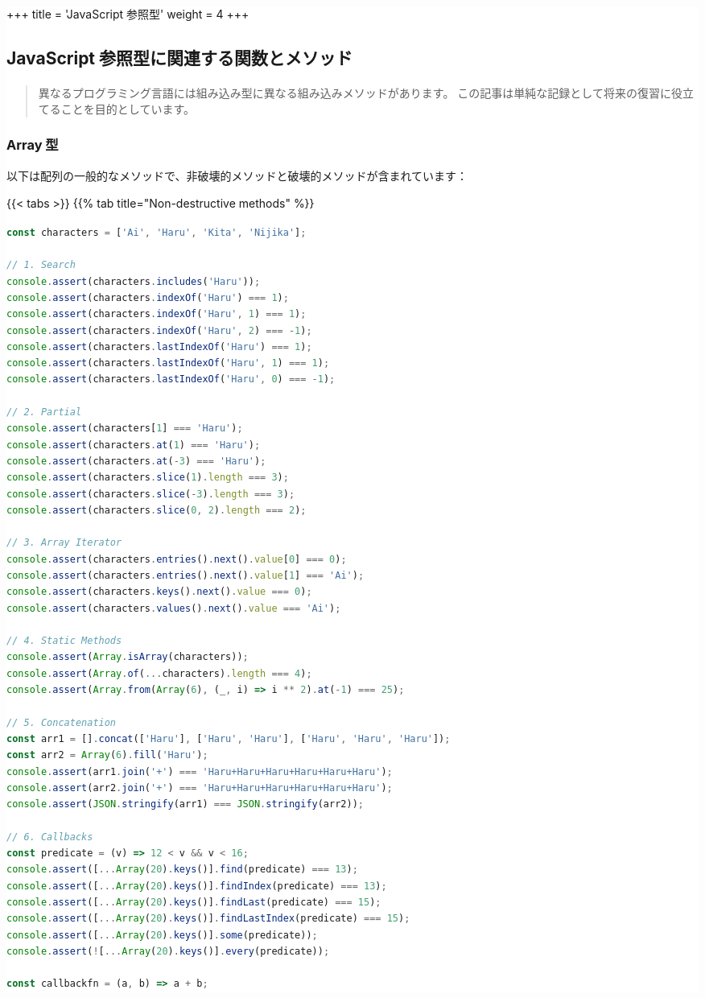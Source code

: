+++
title = 'JavaScript 参照型'
weight = 4
+++

## JavaScript 参照型に関連する関数とメソッド

> 異なるプログラミング言語には組み込み型に異なる組み込みメソッドがあります。
> この記事は単純な記録として将来の復習に役立てることを目的としています。

### Array 型

以下は配列の一般的なメソッドで、非破壊的メソッドと破壊的メソッドが含まれています：

{{< tabs >}}
{{% tab title="Non-destructive methods" %}}

```js
const characters = ['Ai', 'Haru', 'Kita', 'Nijika'];

// 1. Search
console.assert(characters.includes('Haru'));
console.assert(characters.indexOf('Haru') === 1);
console.assert(characters.indexOf('Haru', 1) === 1);
console.assert(characters.indexOf('Haru', 2) === -1);
console.assert(characters.lastIndexOf('Haru') === 1);
console.assert(characters.lastIndexOf('Haru', 1) === 1);
console.assert(characters.lastIndexOf('Haru', 0) === -1);

// 2. Partial
console.assert(characters[1] === 'Haru');
console.assert(characters.at(1) === 'Haru');
console.assert(characters.at(-3) === 'Haru');
console.assert(characters.slice(1).length === 3);
console.assert(characters.slice(-3).length === 3);
console.assert(characters.slice(0, 2).length === 2);

// 3. Array Iterator
console.assert(characters.entries().next().value[0] === 0);
console.assert(characters.entries().next().value[1] === 'Ai');
console.assert(characters.keys().next().value === 0);
console.assert(characters.values().next().value === 'Ai');

// 4. Static Methods
console.assert(Array.isArray(characters));
console.assert(Array.of(...characters).length === 4);
console.assert(Array.from(Array(6), (_, i) => i ** 2).at(-1) === 25);

// 5. Concatenation
const arr1 = [].concat(['Haru'], ['Haru', 'Haru'], ['Haru', 'Haru', 'Haru']);
const arr2 = Array(6).fill('Haru');
console.assert(arr1.join('+') === 'Haru+Haru+Haru+Haru+Haru+Haru');
console.assert(arr2.join('+') === 'Haru+Haru+Haru+Haru+Haru+Haru');
console.assert(JSON.stringify(arr1) === JSON.stringify(arr2));

// 6. Callbacks
const predicate = (v) => 12 < v && v < 16;
console.assert([...Array(20).keys()].find(predicate) === 13);
console.assert([...Array(20).keys()].findIndex(predicate) === 13);
console.assert([...Array(20).keys()].findLast(predicate) === 15);
console.assert([...Array(20).keys()].findLastIndex(predicate) === 15);
console.assert([...Array(20).keys()].some(predicate));
console.assert(![...Array(20).keys()].every(predicate));

const callbackfn = (a, b) => a + b;
```